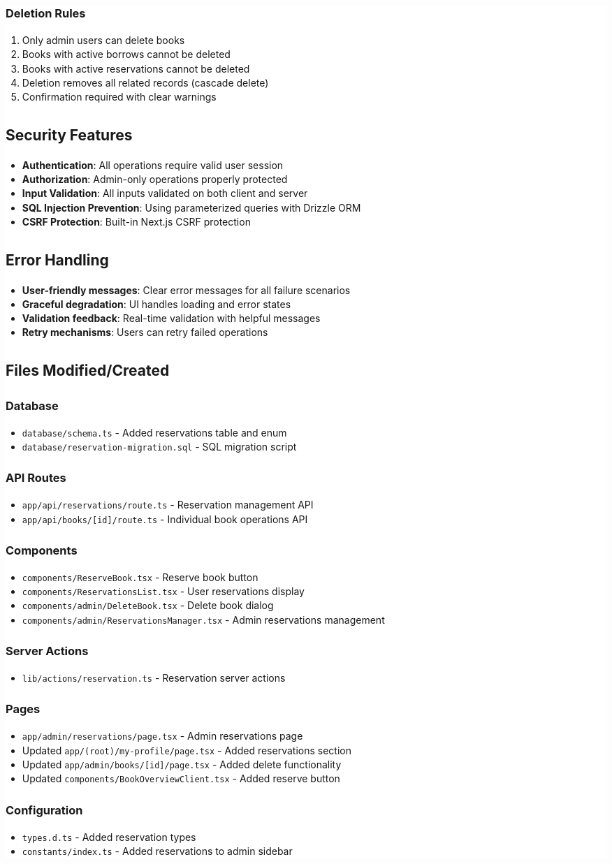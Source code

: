 ### Deletion Rules
1. Only admin users can delete books
2. Books with active borrows cannot be deleted
3. Books with active reservations cannot be deleted
4. Deletion removes all related records (cascade delete)
5. Confirmation required with clear warnings

## Security Features
- **Authentication**: All operations require valid user session
- **Authorization**: Admin-only operations properly protected
- **Input Validation**: All inputs validated on both client and server
- **SQL Injection Prevention**: Using parameterized queries with Drizzle ORM
- **CSRF Protection**: Built-in Next.js CSRF protection

## Error Handling
- **User-friendly messages**: Clear error messages for all failure scenarios
- **Graceful degradation**: UI handles loading and error states
- **Validation feedback**: Real-time validation with helpful messages
- **Retry mechanisms**: Users can retry failed operations

## Files Modified/Created

### Database
- `database/schema.ts` - Added reservations table and enum
- `database/reservation-migration.sql` - SQL migration script

### API Routes
- `app/api/reservations/route.ts` - Reservation management API
- `app/api/books/[id]/route.ts` - Individual book operations API

### Components
- `components/ReserveBook.tsx` - Reserve book button
- `components/ReservationsList.tsx` - User reservations display
- `components/admin/DeleteBook.tsx` - Delete book dialog
- `components/admin/ReservationsManager.tsx` - Admin reservations management

### Server Actions
- `lib/actions/reservation.ts` - Reservation server actions

### Pages
- `app/admin/reservations/page.tsx` - Admin reservations page
- Updated `app/(root)/my-profile/page.tsx` - Added reservations section
- Updated `app/admin/books/[id]/page.tsx` - Added delete functionality
- Updated `components/BookOverviewClient.tsx` - Added reserve button

### Configuration
- `types.d.ts` - Added reservation types
- `constants/index.ts` - Added reservations to admin sidebar
